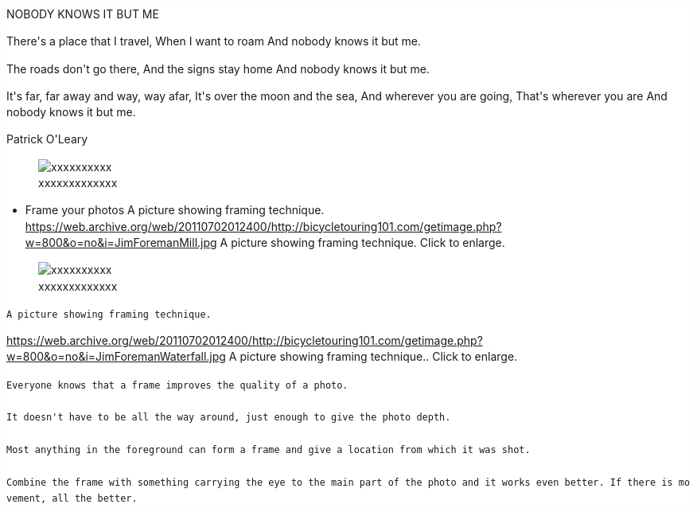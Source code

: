 NOBODY KNOWS IT BUT ME

There's a place that I travel,
When I want to roam
And nobody knows it but me.

The roads don't go there,
And the signs stay home
And nobody knows it but me.

It's far, far away and way, way afar,
It's over the moon and the sea,
And wherever you are going,
That's wherever you are
And nobody knows it but me.

Patrick O'Leary

 


 
<figure class = "fig_leftimg">  
  <img src = "/public/images/{{page.slug}}/xxxxxxx.jpg"  alt = "xxxxxxxxxx" />
  <figcaption>xxxxxxxxxxxxx</figcaption>
</figure> 

   - Frame your photos
    A picture showing framing technique.
https://web.archive.org/web/20110702012400/http://bicycletouring101.com/getimage.php?w=800&o=no&i=JimForemanMill.jpg
    A picture showing framing technique.
    Click to enlarge.

<figure class = "fig_leftimg">  
  <img src = "/public/images/{{page.slug}}/xxxxxxx.jpg"  alt = "xxxxxxxxxx" />
  <figcaption>xxxxxxxxxxxxx</figcaption>
</figure> 

    A picture showing framing technique.
https://web.archive.org/web/20110702012400/http://bicycletouring101.com/getimage.php?w=800&o=no&i=JimForemanWaterfall.jpg
    A picture showing framing technique..
    Click to enlarge.

    Everyone knows that a frame improves the quality of a photo.

    It doesn't have to be all the way around, just enough to give the photo depth.

    Most anything in the foreground can form a frame and give a location from which it was shot.

    Combine the frame with something carrying the eye to the main part of the photo and it works even better. If there is movement, all the better.

     
     
     
     
     
     